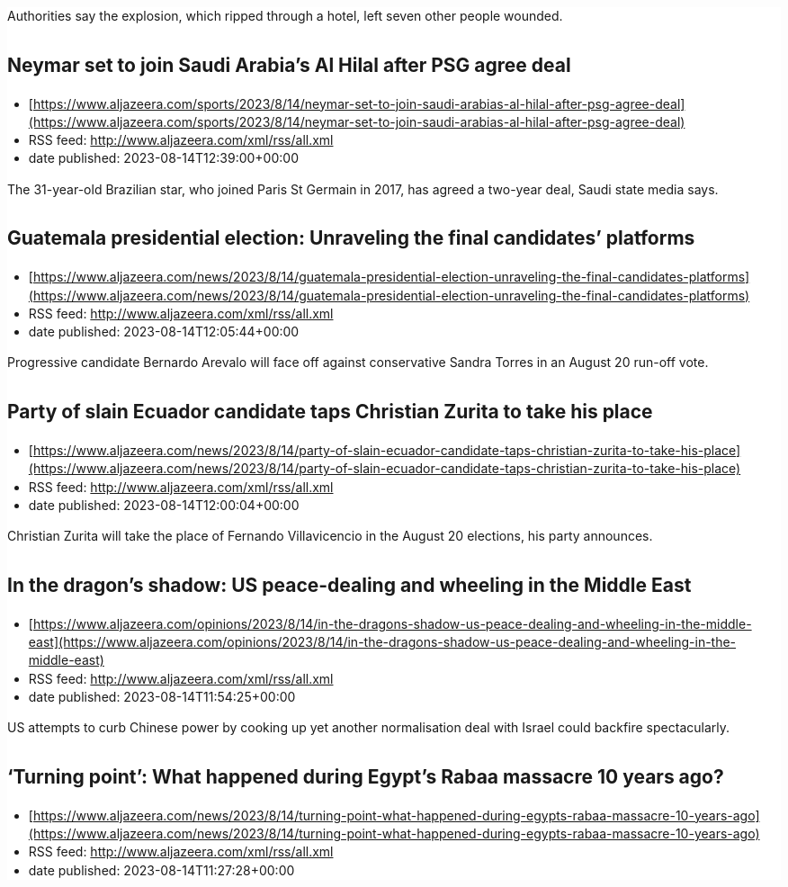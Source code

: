 Authorities say the explosion, which ripped through a hotel, left seven other people wounded.

## Neymar set to join Saudi Arabia’s Al Hilal after PSG agree deal
 - [https://www.aljazeera.com/sports/2023/8/14/neymar-set-to-join-saudi-arabias-al-hilal-after-psg-agree-deal](https://www.aljazeera.com/sports/2023/8/14/neymar-set-to-join-saudi-arabias-al-hilal-after-psg-agree-deal)
 - RSS feed: http://www.aljazeera.com/xml/rss/all.xml
 - date published: 2023-08-14T12:39:00+00:00

The 31-year-old Brazilian star, who joined Paris St Germain in 2017, has agreed a two-year deal, Saudi state media says.

## Guatemala presidential election: Unraveling the final candidates’ platforms
 - [https://www.aljazeera.com/news/2023/8/14/guatemala-presidential-election-unraveling-the-final-candidates-platforms](https://www.aljazeera.com/news/2023/8/14/guatemala-presidential-election-unraveling-the-final-candidates-platforms)
 - RSS feed: http://www.aljazeera.com/xml/rss/all.xml
 - date published: 2023-08-14T12:05:44+00:00

Progressive candidate Bernardo Arevalo will face off against conservative Sandra Torres in an August 20 run-off vote.

## Party of slain Ecuador candidate taps Christian Zurita to take his place
 - [https://www.aljazeera.com/news/2023/8/14/party-of-slain-ecuador-candidate-taps-christian-zurita-to-take-his-place](https://www.aljazeera.com/news/2023/8/14/party-of-slain-ecuador-candidate-taps-christian-zurita-to-take-his-place)
 - RSS feed: http://www.aljazeera.com/xml/rss/all.xml
 - date published: 2023-08-14T12:00:04+00:00

Christian Zurita will take the place of Fernando Villavicencio in the August 20 elections, his party announces.

## In the dragon’s shadow: US peace-dealing and wheeling in the Middle East
 - [https://www.aljazeera.com/opinions/2023/8/14/in-the-dragons-shadow-us-peace-dealing-and-wheeling-in-the-middle-east](https://www.aljazeera.com/opinions/2023/8/14/in-the-dragons-shadow-us-peace-dealing-and-wheeling-in-the-middle-east)
 - RSS feed: http://www.aljazeera.com/xml/rss/all.xml
 - date published: 2023-08-14T11:54:25+00:00

US attempts to curb Chinese power by cooking up yet another normalisation deal with Israel could backfire spectacularly.

## ‘Turning point’: What happened during Egypt’s Rabaa massacre 10 years ago?
 - [https://www.aljazeera.com/news/2023/8/14/turning-point-what-happened-during-egypts-rabaa-massacre-10-years-ago](https://www.aljazeera.com/news/2023/8/14/turning-point-what-happened-during-egypts-rabaa-massacre-10-years-ago)
 - RSS feed: http://www.aljazeera.com/xml/rss/all.xml
 - date published: 2023-08-14T11:27:28+00:00
